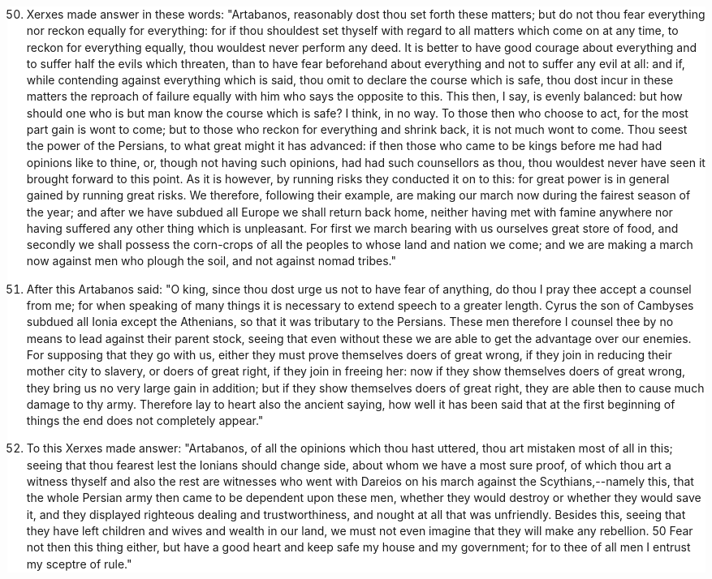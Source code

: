 50. Xerxes made answer in these words: "Artabanos, reasonably dost thou
set forth these matters; but do not thou fear everything nor reckon
equally for everything: for if thou shouldest set thyself with regard to
all matters which come on at any time, to reckon for everything equally,
thou wouldest never perform any deed. It is better to have good courage
about everything and to suffer half the evils which threaten, than to
have fear beforehand about everything and not to suffer any evil at all:
and if, while contending against everything which is said, thou omit to
declare the course which is safe, thou dost incur in these matters the
reproach of failure equally with him who says the opposite to this. This
then, I say, is evenly balanced: but how should one who is but man know
the course which is safe? I think, in no way. To those then who choose
to act, for the most part gain is wont to come; but to those who reckon
for everything and shrink back, it is not much wont to come. Thou seest
the power of the Persians, to what great might it has advanced: if then
those who came to be kings before me had had opinions like to thine, or,
though not having such opinions, had had such counsellors as thou, thou
wouldest never have seen it brought forward to this point. As it is
however, by running risks they conducted it on to this: for great power
is in general gained by running great risks. We therefore, following
their example, are making our march now during the fairest season of the
year; and after we have subdued all Europe we shall return back home,
neither having met with famine anywhere nor having suffered any other
thing which is unpleasant. For first we march bearing with us ourselves
great store of food, and secondly we shall possess the corn-crops of all
the peoples to whose land and nation we come; and we are making a march
now against men who plough the soil, and not against nomad tribes."

51. After this Artabanos said: "O king, since thou dost urge us not to
have fear of anything, do thou I pray thee accept a counsel from me;
for when speaking of many things it is necessary to extend speech to a
greater length. Cyrus the son of Cambyses subdued all Ionia except the
Athenians, so that it was tributary to the Persians. These men therefore
I counsel thee by no means to lead against their parent stock, seeing
that even without these we are able to get the advantage over our
enemies. For supposing that they go with us, either they must prove
themselves doers of great wrong, if they join in reducing their mother
city to slavery, or doers of great right, if they join in freeing her:
now if they show themselves doers of great wrong, they bring us no
very large gain in addition; but if they show themselves doers of great
right, they are able then to cause much damage to thy army. Therefore
lay to heart also the ancient saying, how well it has been said that at
the first beginning of things the end does not completely appear."

52. To this Xerxes made answer: "Artabanos, of all the opinions which
thou hast uttered, thou art mistaken most of all in this; seeing that
thou fearest lest the Ionians should change side, about whom we have a
most sure proof, of which thou art a witness thyself and also the
rest are witnesses who went with Dareios on his march against the
Scythians,--namely this, that the whole Persian army then came to be
dependent upon these men, whether they would destroy or whether they
would save it, and they displayed righteous dealing and trustworthiness,
and nought at all that was unfriendly. Besides this, seeing that they
have left children and wives and wealth in our land, we must not even
imagine that they will make any rebellion. 50 Fear not then this thing
either, but have a good heart and keep safe my house and my government;
for to thee of all men I entrust my sceptre of rule."
